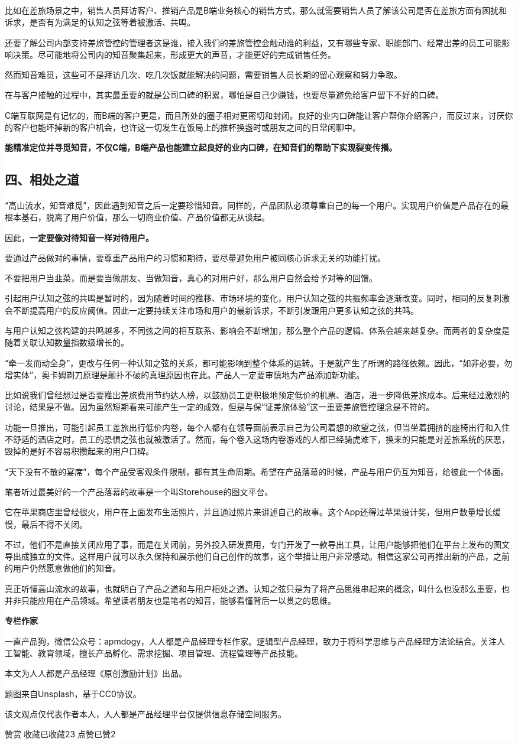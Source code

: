 比如在差旅场景之中，销售人员拜访客户、推销产品是B端业务核心的销售方式，那么就需要销售人员了解该公司是否在差旅方面有困扰和诉求，是否有为满足的认知之弦等着被激活、共鸣。

还要了解公司内部支持差旅管控的管理者这是谁，接入我们的差旅管控会触动谁的利益，又有哪些专家、职能部门、经常出差的员工可能影响决策。尽可能地将公司内的知音聚集起来，形成更大的声音，才能更好的完成销售任务。

然而知音难觅，这些可不是拜访几次、吃几次饭就能解决的问题，需要销售人员长期的留心观察和努力争取。

在与客户接触的过程中，其实最重要的就是公司口碑的积累，哪怕是自己少赚钱，也要尽量避免给客户留下不好的口碑。

C端互联网是有记忆的，而B端的客户更是，而且所处的圈子相对更密切和封闭。良好的业内口碑能让客户帮你介绍客户，而反过来，讨厌你的客户也能坏掉新的客户机会，也许这一切发生在饭局上的推杯换盏时或朋友之间的日常闲聊中。

**能精准定位并寻觅知音，不仅C端，B端产品也能建立起良好的业内口碑，在知音们的帮助下实现裂变传播。**

## 四、相处之道

“高山流水，知音难觅”，因此遇到知音之后一定要珍惜知音。同样的，产品团队必须尊重自己的每一个用户。实现用户价值是产品存在的最根本基石，脱离了用户价值，那么一切商业价值、产品价值都无从谈起。

因此，**一定要像对待知音一样对待用户。**

要通过产品做对的事情，要尊重产品用户的习惯和期待，要尽量避免用户被同核心诉求无关的功能打扰。

不要把用户当韭菜，而是要当做朋友、当做知音，真心的对用户好，那么用户自然会给予对等的回馈。

引起用户认知之弦的共鸣是暂时的，因为随着时间的推移、市场环境的变化，用户认知之弦的共振频率会逐渐改变。同时，相同的反复刺激会不断提高用户的反应阈值。因此一定要持续关注市场和用户的最新诉求，不断引发跟用户更多认知之弦的共鸣。

与用户认知之弦构建的共鸣越多，不同弦之间的相互联系、影响会不断增加，那么整个产品的逻辑、体系会越来越复杂。而两者的复杂度是随着关联认知数量指数级增长的。

“牵一发而动全身”，更改与任何一种认知之弦的关系，都可能影响到整个体系的运转。于是就产生了所谓的路径依赖。因此，“如非必要，勿增实体”，奥卡姆剃刀原理是颠扑不破的真理原因也在此。产品人一定要审慎地为产品添加新功能。

比如说我们曾经想过是否要推出差旅费用节约达人榜，以鼓励员工更积极地预定低价的机票、酒店，进一步降低差旅成本。后来经过激烈的讨论，结果是不做。因为虽然短期看来可能产生一定的成效，但是与保“证差旅体验”这一重要差旅管控理念是不符的。

功能一旦推出，可能引起员工差旅出行低价内卷，每个人都有在领导面前表示自己为公司着想的欲望之弦，但当坐着拥挤的座椅出行和入住不舒适的酒店之时，员工的恐惧之弦也就被激活了。然而，每个卷入这场内卷游戏的人都已经骑虎难下，换来的只能是对差旅系统的厌恶，毁掉的是好不容易积攒起来的用户口碑。

“天下没有不散的宴席”，每个产品受客观条件限制，都有其生命周期。希望在产品落幕的时候，产品与用户仍互为知音，给彼此一个体面。

笔者听过最美好的一个产品落幕的故事是一个叫Storehouse的图文平台。

它在苹果商店里曾经很火，用户在上面发布生活照片，并且通过照片来讲述自己的故事。这个App还得过苹果设计奖，但用户数量增长缓慢，最后不得不关闭。

不过，他们不是直接关闭应用了事，而是在关闭前，另外投入研发费用，专门开发了一款导出工具，让用户能够把他们在平台上发布的图文导出成独立的文件。这样用户就可以永久保持和展示他们自己创作的故事，这个举措让用户非常感动。相信这家公司再推出新的产品，之前的用户仍然愿意做他们的知音。

真正听懂高山流水的故事，也就明白了产品之道和与用户相处之道。认知之弦只是为了将产品思维串起来的概念，叫什么也没那么重要，也并非只能应用在产品领域。希望读者朋友也是笔者的知音，能够看懂背后一以贯之的思维。

**专栏作家**

一直产品狗，微信公众号：apmdogy，人人都是产品经理专栏作家。逻辑型产品经理，致力于将科学思维与产品经理方法论结合。关注人工智能、教育领域，擅长产品孵化、需求挖掘、项目管理、流程管理等产品技能。

本文为人人都是产品经理《原创激励计划》出品。

题图来自Unsplash，基于CC0协议。

该文观点仅代表作者本人，人人都是产品经理平台仅提供信息存储空间服务。

赞赏 收藏已收藏23 点赞已赞2
